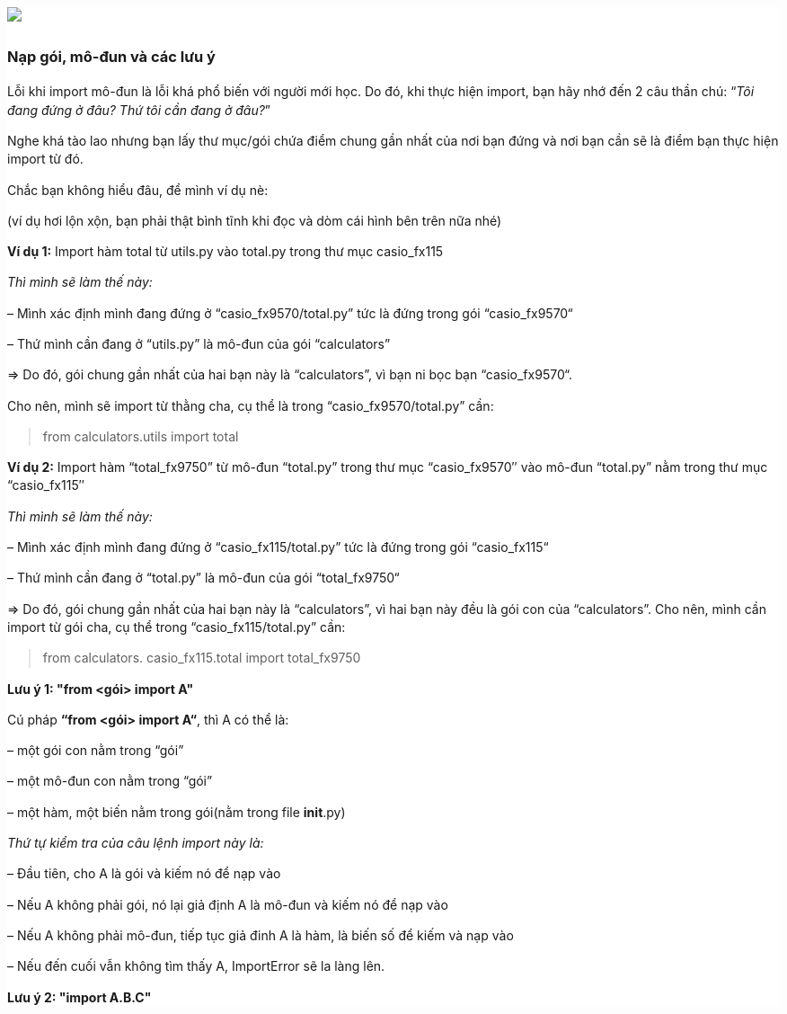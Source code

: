 ![](https://i0.wp.com/beautyoncode.com/wp-content/uploads/2020/06/package-in-python.png?w=1280&ssl=1)

### Nạp gói, mô-đun và các lưu ý

Lỗi khi import mô-đun là lỗi khá phổ biến với người mới học. Do đó, khi thực hiện import, bạn hãy nhớ đến 2 câu thần chú: “*Tôi đang đứng ở đâu? Thứ tôi cần đang ở đâu?*”

Nghe khá tào lao nhưng bạn lấy thư mục/gói chứa điểm chung gần nhất của nơi bạn đứng và nơi bạn cần sẽ là điểm bạn thực hiện import từ đó.

Chắc bạn không hiểu đâu, để mình ví dụ nè:

(ví dụ hơi lộn xộn, bạn phải thật bình tĩnh khi đọc và dòm cái hình bên trên nữa nhé)

**Ví dụ 1:** Import hàm total từ utils.py vào total.py trong thư mục casio_fx115

*Thì mình sẽ làm thế này:*

– Mình xác định mình đang đứng ở “casio_fx9570/total.py” tức là đứng trong gói “casio_fx9570“

– Thứ mình cần đang ở “utils.py” là mô-đun của gói “calculators”

=> Do đó, gói chung gần nhất của hai bạn này là “calculators”, vì bạn ni bọc bạn “casio_fx9570“.

Cho nên, mình sẽ import từ thằng cha, cụ thể là trong “casio_fx9570/total.py” cần:

> from calculators.utils import total

**Ví dụ 2:** Import hàm “total_fx9750” từ mô-đun “total.py” trong thư mục “casio_fx9570″ vào mô-đun “total.py” nằm trong thư mục “casio_fx115″

*Thì mình sẽ làm thế này:*

– Mình xác định mình đang đứng ở “casio_fx115/total.py” tức là đứng trong gói “casio_fx115“

– Thứ mình cần đang ở “total.py” là mô-đun của gói “total_fx9750“

=> Do đó, gói chung gần nhất của hai bạn này là “calculators”, vì hai bạn này đều là gói con của “calculators”. Cho nên, mình cần import từ gói cha, cụ thể trong “casio_fx115/total.py” cần:

> from calculators. casio_fx115.total import total_fx9750

**Lưu ý 1: "from <gói> import A"**

Cú pháp **“from <gói> import A“**, thì A có thể là:

– một gói con nằm trong “gói”

– một mô-đun con nằm trong “gói”

– một hàm, một biến nằm trong gói(nằm trong file __init__.py)

*Thứ tự kiểm tra của câu lệnh import này là:*

– Đầu tiên, cho A là gói và kiếm nó để nạp vào

– Nếu A không phải gói, nó lại giả định A là mô-đun và kiếm nó để nạp vào

– Nếu A không phải mô-đun, tiếp tục giả đinh A là hàm, là biến số để kiếm và nạp vào

– Nếu đến cuối vẫn không tìm thấy A, ImportError sẽ la làng lên.

**Lưu ý 2: "import A.B.C"**
